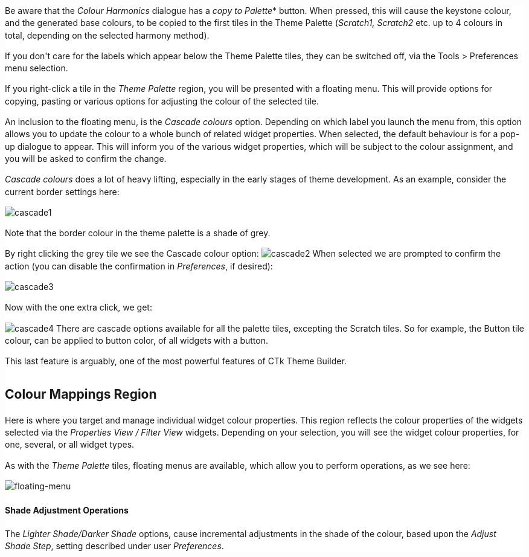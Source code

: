   Be aware that the *Colour Harmonics* dialogue has a *copy to Palette** button. When pressed, this will cause the keystone colour, and the generated base colours, to be copied to the first tiles in the Theme Palette (*Scratch1, Scratch2* etc. up to 4 colours in total, depending on the selected harmony method).
  
  If you don't care for the labels which appear below the Theme Palette tiles, they can be switched off, via the Tools > Preferences menu selection.
  
If you right-click a tile in the *Theme Palette* region, you will be presented with a floating  menu. This will provide options for copying, pasting or various options for adjusting the colour of the selected tile. 


An inclusion to the floating menu, is the *Cascade colours* option. Depending on which label you launch the menu from, this option allows you to update the colour to a whole bunch of related widget properties. When selected, the default behaviour is for a pop-up dialogue to appear. This will inform you of the various widget properties, which will be subject to the colour assignment, and you will be asked to confirm the change. 

*Cascade colours* does a lot of heavy lifting, especially in the early stages of theme development. 
As an example, consider the current border settings here:

![cascade1](https://github.com/avalon60/ctk_theme_builder/assets/89534395/00bf2392-2549-485a-ad6a-219f1fe6177d)

Note that the border colour in the theme palette is a shade of grey. 

By right clicking the grey tile we see the Cascade colour option:
![cascade2](https://github.com/avalon60/ctk_theme_builder/assets/89534395/69f218b3-009f-4659-9ef8-2cabc0aa453d)
When selected we are prompted to confirm the action (you can disable the confirmation in _Preferences_, if desired):

![cascade3](https://github.com/avalon60/ctk_theme_builder/assets/89534395/174d9f36-62ab-410c-a208-c20352232292)

Now with the one extra click, we get:

![cascade4](https://github.com/avalon60/ctk_theme_builder/assets/89534395/e0b77031-12c2-45cd-8bdc-fd5adc889eda)
There are cascade options available for all the palette tiles, excepting the Scratch tiles. So for example, the Button tile colour, can be applied to button color, of all widgets with a button.

This last feature is arguably, one of the most powerful features of CTk Theme Builder.

  
## Colour Mappings Region
Here is where you target and manage individual widget colour properties. This region reflects the colour properties of the widgets selected via the *Properties View / Filter View* widgets. Depending on your selection, you will see the widget colour properties, for one, several, or all widget types.

As with the *Theme Palette* tiles, floating menus are available, which allow you to perform operations, as we see here:  
  
![floating-menu](https://github.com/avalon60/ctk_theme_builder/assets/89534395/8696d5f7-292a-4272-8fed-f506f58878eb)

#### Shade Adjustment Operations  
The *Lighter Shade/Darker Shade* options, cause incremental adjustments in the shade of the colour, based upon the *Adjust Shade Step*, setting described under user *Preferences*. 
